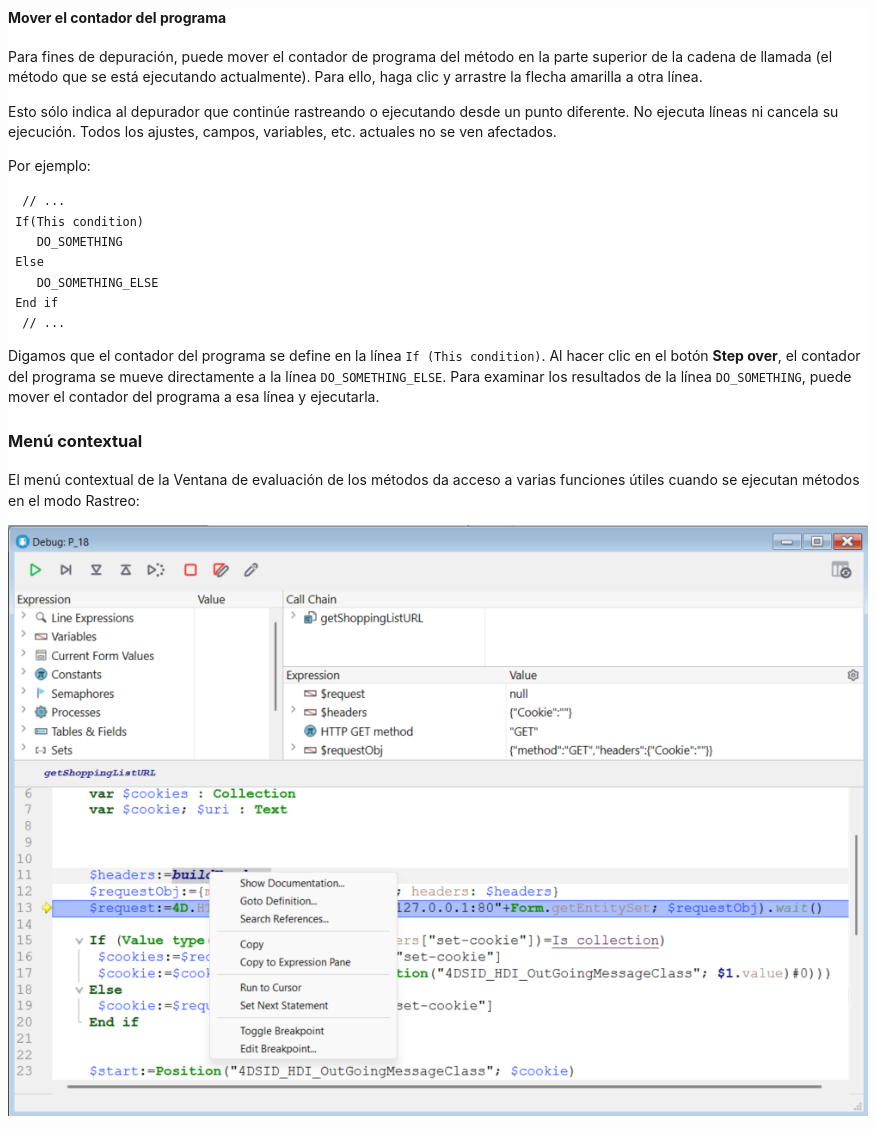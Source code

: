 #### Mover el contador del programa

Para fines de depuración, puede mover el contador de programa del método en la parte superior de la cadena de llamada (el método que se está ejecutando actualmente). Para ello, haga clic y arrastre la flecha amarilla a otra línea.

Esto sólo indica al depurador que continúe rastreando o ejecutando desde un punto diferente. No ejecuta líneas ni cancela su ejecución. Todos los ajustes, campos, variables, etc. actuales no se ven afectados.

Por ejemplo:

```4d
  // ...
 If(This condition)
    DO_SOMETHING
 Else
    DO_SOMETHING_ELSE
 End if
  // ...
```

Digamos que el contador del programa se define en la línea `If (This condition)`.
Al hacer clic en el botón **Step over**, el contador del programa se mueve directamente a la línea `DO_SOMETHING_ELSE`.
Para examinar los resultados de la línea `DO_SOMETHING`, puede mover el contador del programa a esa línea y ejecutarla.

### Menú contextual

El menú contextual de la Ventana de evaluación de los métodos da acceso a varias funciones útiles cuando se ejecutan métodos en el modo Rastreo:

![source-code-pane-context-window](../assets/en/Debugging/sourceCodePaneContext.png)

